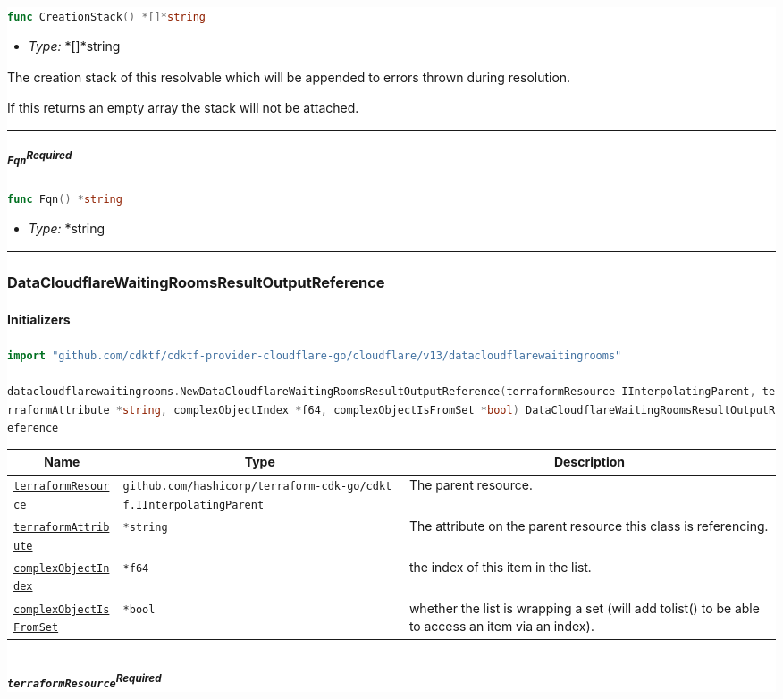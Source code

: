 ```go
func CreationStack() *[]*string
```

- *Type:* *[]*string

The creation stack of this resolvable which will be appended to errors thrown during resolution.

If this returns an empty array the stack will not be attached.

---

##### `Fqn`<sup>Required</sup> <a name="Fqn" id="@cdktf/provider-cloudflare.dataCloudflareWaitingRooms.DataCloudflareWaitingRoomsResultList.property.fqn"></a>

```go
func Fqn() *string
```

- *Type:* *string

---


### DataCloudflareWaitingRoomsResultOutputReference <a name="DataCloudflareWaitingRoomsResultOutputReference" id="@cdktf/provider-cloudflare.dataCloudflareWaitingRooms.DataCloudflareWaitingRoomsResultOutputReference"></a>

#### Initializers <a name="Initializers" id="@cdktf/provider-cloudflare.dataCloudflareWaitingRooms.DataCloudflareWaitingRoomsResultOutputReference.Initializer"></a>

```go
import "github.com/cdktf/cdktf-provider-cloudflare-go/cloudflare/v13/datacloudflarewaitingrooms"

datacloudflarewaitingrooms.NewDataCloudflareWaitingRoomsResultOutputReference(terraformResource IInterpolatingParent, terraformAttribute *string, complexObjectIndex *f64, complexObjectIsFromSet *bool) DataCloudflareWaitingRoomsResultOutputReference
```

| **Name** | **Type** | **Description** |
| --- | --- | --- |
| <code><a href="#@cdktf/provider-cloudflare.dataCloudflareWaitingRooms.DataCloudflareWaitingRoomsResultOutputReference.Initializer.parameter.terraformResource">terraformResource</a></code> | <code>github.com/hashicorp/terraform-cdk-go/cdktf.IInterpolatingParent</code> | The parent resource. |
| <code><a href="#@cdktf/provider-cloudflare.dataCloudflareWaitingRooms.DataCloudflareWaitingRoomsResultOutputReference.Initializer.parameter.terraformAttribute">terraformAttribute</a></code> | <code>*string</code> | The attribute on the parent resource this class is referencing. |
| <code><a href="#@cdktf/provider-cloudflare.dataCloudflareWaitingRooms.DataCloudflareWaitingRoomsResultOutputReference.Initializer.parameter.complexObjectIndex">complexObjectIndex</a></code> | <code>*f64</code> | the index of this item in the list. |
| <code><a href="#@cdktf/provider-cloudflare.dataCloudflareWaitingRooms.DataCloudflareWaitingRoomsResultOutputReference.Initializer.parameter.complexObjectIsFromSet">complexObjectIsFromSet</a></code> | <code>*bool</code> | whether the list is wrapping a set (will add tolist() to be able to access an item via an index). |

---

##### `terraformResource`<sup>Required</sup> <a name="terraformResource" id="@cdktf/provider-cloudflare.dataCloudflareWaitingRooms.DataCloudflareWaitingRoomsResultOutputReference.Initializer.parameter.terraformResource"></a>
